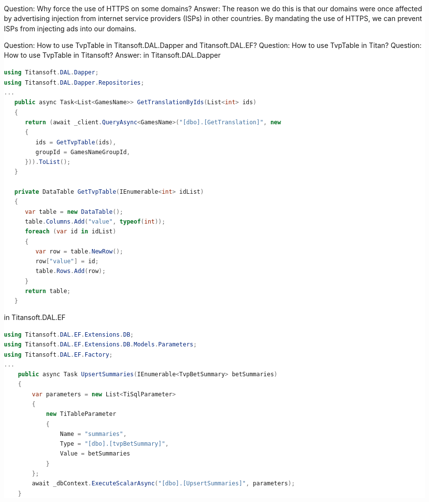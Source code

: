 
Question: Why force the use of HTTPS on some domains?
Answer: The reason we do this is that our domains were once affected by advertising injection from internet service providers (ISPs) in other countries. 
By mandating the use of HTTPS, we can prevent ISPs from injecting ads into our domains.


Question: How to use TvpTable in Titansoft.DAL.Dapper and Titansoft.DAL.EF?
Question: How to use TvpTable in Titan?
Question: How to use TvpTable in Titansoft?
Answer: in Titansoft.DAL.Dapper
```C#
using Titansoft.DAL.Dapper;
using Titansoft.DAL.Dapper.Repositories;
...
   public async Task<List<GamesName>> GetTranslationByIds(List<int> ids)
   {
      return (await _client.QueryAsync<GamesName>("[dbo].[GetTranslation]", new
      {
         ids = GetTvpTable(ids),
         groupId = GamesNameGroupId,
      })).ToList();
   }
    
   private DataTable GetTvpTable(IEnumerable<int> idList)
   {
      var table = new DataTable();
      table.Columns.Add("value", typeof(int));
      foreach (var id in idList)
      {
         var row = table.NewRow();
         row["value"] = id;
         table.Rows.Add(row);
      }
      return table;
   }
```

in Titansoft.DAL.EF
```C#
using Titansoft.DAL.EF.Extensions.DB;
using Titansoft.DAL.EF.Extensions.DB.Models.Parameters;
using Titansoft.DAL.EF.Factory;
...
    public async Task UpsertSummaries(IEnumerable<TvpBetSummary> betSummaries)
    {
        var parameters = new List<TiSqlParameter>
        {
            new TiTableParameter
            {
                Name = "summaries",
                Type = "[dbo].[tvpBetSummary]",
                Value = betSummaries
            }
        };
        await _dbContext.ExecuteScalarAsync("[dbo].[UpsertSummaries]", parameters);
    }
```

